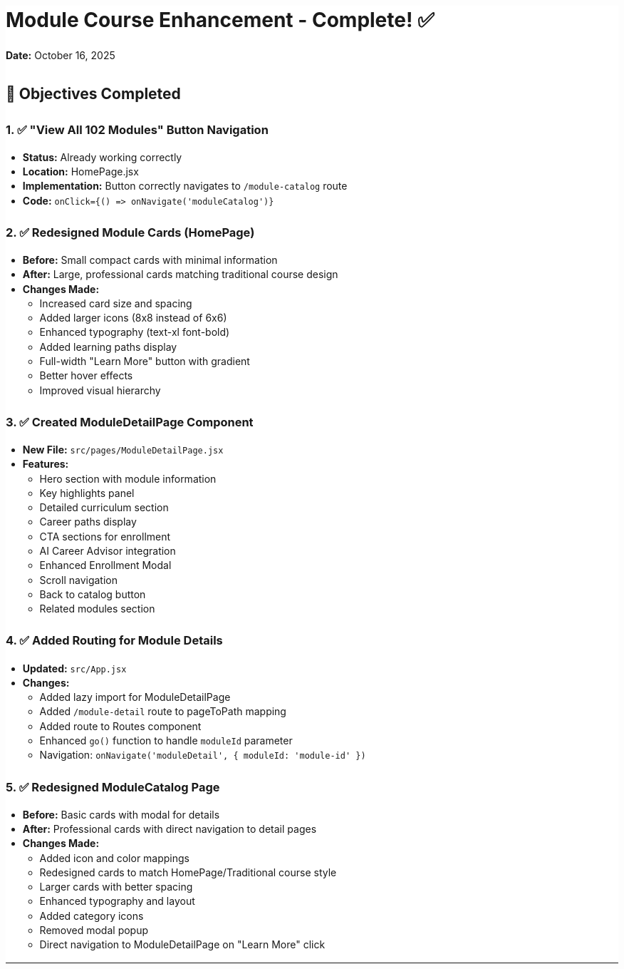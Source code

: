 # Module Course Enhancement - Complete! ✅

**Date:** October 16, 2025

## 🎯 Objectives Completed

### 1. ✅ "View All 102 Modules" Button Navigation
- **Status:** Already working correctly
- **Location:** HomePage.jsx
- **Implementation:** Button correctly navigates to `/module-catalog` route
- **Code:** `onClick={() => onNavigate('moduleCatalog')}`

### 2. ✅ Redesigned Module Cards (HomePage)
- **Before:** Small compact cards with minimal information
- **After:** Large, professional cards matching traditional course design
- **Changes Made:**
  - Increased card size and spacing
  - Added larger icons (8x8 instead of 6x6)
  - Enhanced typography (text-xl font-bold)
  - Added learning paths display
  - Full-width "Learn More" button with gradient
  - Better hover effects
  - Improved visual hierarchy

### 3. ✅ Created ModuleDetailPage Component
- **New File:** `src/pages/ModuleDetailPage.jsx`
- **Features:**
  - Hero section with module information
  - Key highlights panel
  - Detailed curriculum section
  - Career paths display
  - CTA sections for enrollment
  - AI Career Advisor integration
  - Enhanced Enrollment Modal
  - Scroll navigation
  - Back to catalog button
  - Related modules section

### 4. ✅ Added Routing for Module Details
- **Updated:** `src/App.jsx`
- **Changes:**
  - Added lazy import for ModuleDetailPage
  - Added `/module-detail` route to pageToPath mapping
  - Added route to Routes component
  - Enhanced `go()` function to handle `moduleId` parameter
  - Navigation: `onNavigate('moduleDetail', { moduleId: 'module-id' })`

### 5. ✅ Redesigned ModuleCatalog Page
- **Before:** Basic cards with modal for details
- **After:** Professional cards with direct navigation to detail pages
- **Changes Made:**
  - Added icon and color mappings
  - Redesigned cards to match HomePage/Traditional course style
  - Larger cards with better spacing
  - Enhanced typography and layout
  - Added category icons
  - Removed modal popup
  - Direct navigation to ModuleDetailPage on "Learn More" click

---